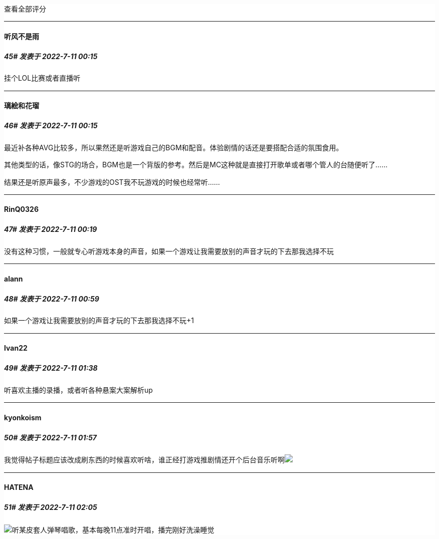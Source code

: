 查看全部评分

*****

####  听风不是雨  
##### 45#       发表于 2022-7-11 00:15

挂个LOL比赛或者直播听

*****

####  璃絵和花瑠  
##### 46#       发表于 2022-7-11 00:15

最近补各种AVG比较多，所以果然还是听游戏自己的BGM和配音。体验剧情的话还是要搭配合适的氛围食用。

其他类型的话，像STG的场合，BGM也是一个背版的参考。然后是MC这种就是直接打开歌单或者哪个管人的台随便听了……

结果还是听原声最多，不少游戏的OST我不玩游戏的时候也经常听……

*****

####  RinQ0326  
##### 47#       发表于 2022-7-11 00:19

没有这种习惯，一般就专心听游戏本身的声音，如果一个游戏让我需要放别的声音才玩的下去那我选择不玩

*****

####  alann  
##### 48#       发表于 2022-7-11 00:59

如果一个游戏让我需要放别的声音才玩的下去那我选择不玩+1

*****

####  Ivan22  
##### 49#       发表于 2022-7-11 01:38

听喜欢主播的录播，或者听各种悬案大案解析up

*****

####  kyonkoism  
##### 50#       发表于 2022-7-11 01:57

我觉得帖子标题应该改成刷东西的时候喜欢听啥，谁正经打游戏推剧情还开个后台音乐听啊<img src="https://static.saraba1st.com/image/smiley/face2017/067.png" referrerpolicy="no-referrer">

*****

####  HATENA  
##### 51#       发表于 2022-7-11 02:05

<img src="https://static.saraba1st.com/image/smiley/face2017/067.png" referrerpolicy="no-referrer">听某皮套人弹琴唱歌，基本每晚11点准时开唱，播完刚好洗澡睡觉
